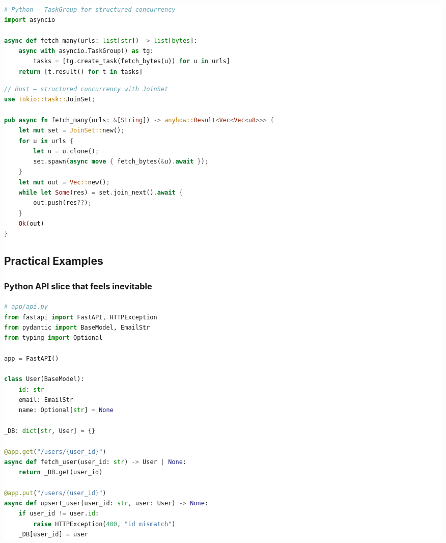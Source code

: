 ```python
# Python — TaskGroup for structured concurrency
import asyncio

async def fetch_many(urls: list[str]) -> list[bytes]:
    async with asyncio.TaskGroup() as tg:
        tasks = [tg.create_task(fetch_bytes(u)) for u in urls]
    return [t.result() for t in tasks]
```

```rust
// Rust — structured concurrency with JoinSet
use tokio::task::JoinSet;

pub async fn fetch_many(urls: &[String]) -> anyhow::Result<Vec<Vec<u8>>> {
    let mut set = JoinSet::new();
    for u in urls {
        let u = u.clone();
        set.spawn(async move { fetch_bytes(&u).await });
    }
    let mut out = Vec::new();
    while let Some(res) = set.join_next().await {
        out.push(res??);
    }
    Ok(out)
}
```

## Practical Examples

### Python API slice that feels inevitable

```python
# app/api.py
from fastapi import FastAPI, HTTPException
from pydantic import BaseModel, EmailStr
from typing import Optional

app = FastAPI()

class User(BaseModel):
    id: str
    email: EmailStr
    name: Optional[str] = None

_DB: dict[str, User] = {}

@app.get("/users/{user_id}")
async def fetch_user(user_id: str) -> User | None:
    return _DB.get(user_id)

@app.put("/users/{user_id}")
async def upsert_user(user_id: str, user: User) -> None:
    if user_id != user.id:
        raise HTTPException(400, "id mismatch")
    _DB[user_id] = user
```
